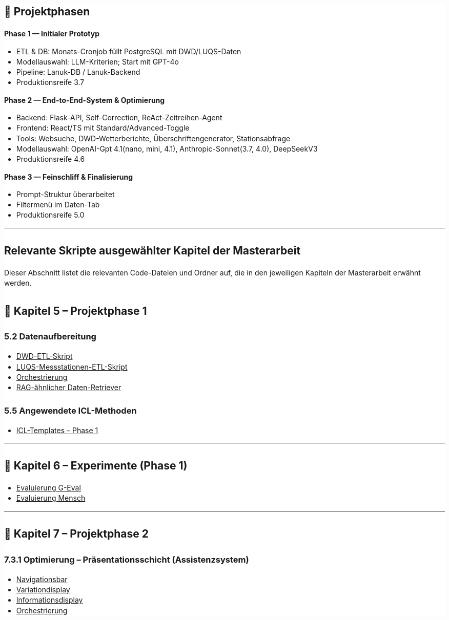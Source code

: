 
## 🔄 Projektphasen
**Phase 1 — Initialer Prototyp**
- ETL & DB: Monats-Cronjob füllt PostgreSQL mit DWD/LUQS-Daten  
- Modellauswahl: LLM-Kriterien; Start mit GPT-4o  
- Pipeline: Lanuk-DB / Lanuk-Backend 
- Produktionsreife 3.7


**Phase 2 — End-to-End-System & Optimierung**
- Backend: Flask-API, Self-Correction, ReAct-Zeitreihen-Agent  
- Frontend: React/TS mit Standard/Advanced-Toggle  
- Tools: Websuche, DWD-Wetterberichte, Überschriftengenerator, Stationsabfrage
- Modellauswahl: OpenAI-Gpt 4.1(nano, mini, 4.1), Anthropic-Sonnet(3.7, 4.0), DeepSeekV3 
- Produktionsreife 4.6

**Phase 3 — Feinschliff & Finalisierung**
- Prompt-Struktur überarbeitet  
- Filtermenü im Daten-Tab  
- Produktionsreife  5.0  

---

## Relevante Skripte ausgewählter Kapitel der Masterarbeit

Dieser Abschnitt listet die relevanten Code-Dateien und Ordner auf, die in den jeweiligen Kapiteln der Masterarbeit erwähnt werden.


## 📍 Kapitel 5 – Projektphase 1

### 5.2 Datenaufbereitung
- [DWD-ETL-Skript](Lanuk-DB/src/services/dwd.py)  
- [LUQS-Messstationen-ETL-Skript](Lanuk-DB/src/services/station.py)  
- [Orchestrierung](Lanuk-DB/main.py)  
- [RAG-ähnlicher Daten-Retriever](Lanuk-Backend/src/retrieval_functions/models.py#L34)  

### 5.5 Angewendete ICL-Methoden
- [ICL-Templates – Phase 1](Lanuk-Backend/src/templates/templates_first_it.py)  

---

## 📍 Kapitel 6 – Experimente (Phase 1)
- [Evaluierung G-Eval](Lanuk-Backend/src/evaluation/Evaluation_G_Eval/)  
- [Evaluierung Mensch](Lanuk-Backend/src/evaluation/Reports_eval/reports_first_it/)  

---

## 📍 Kapitel 7 – Projektphase 2

### 7.3.1 Optimierung – Präsentationsschicht (Assistenzsystem)
- [Navigationsbar](Lanuk-Frontend/src/Navigationsbar.tsx)  
- [Variationdisplay](Lanuk-Frontend/src/Variationsdisplay.tsx)  
- [Informationsdisplay](Lanuk-Frontend/src/Informationdisplay.tsx)  
- [Orchestrierung](Lanuk-Frontend/src/App.tsx)  
